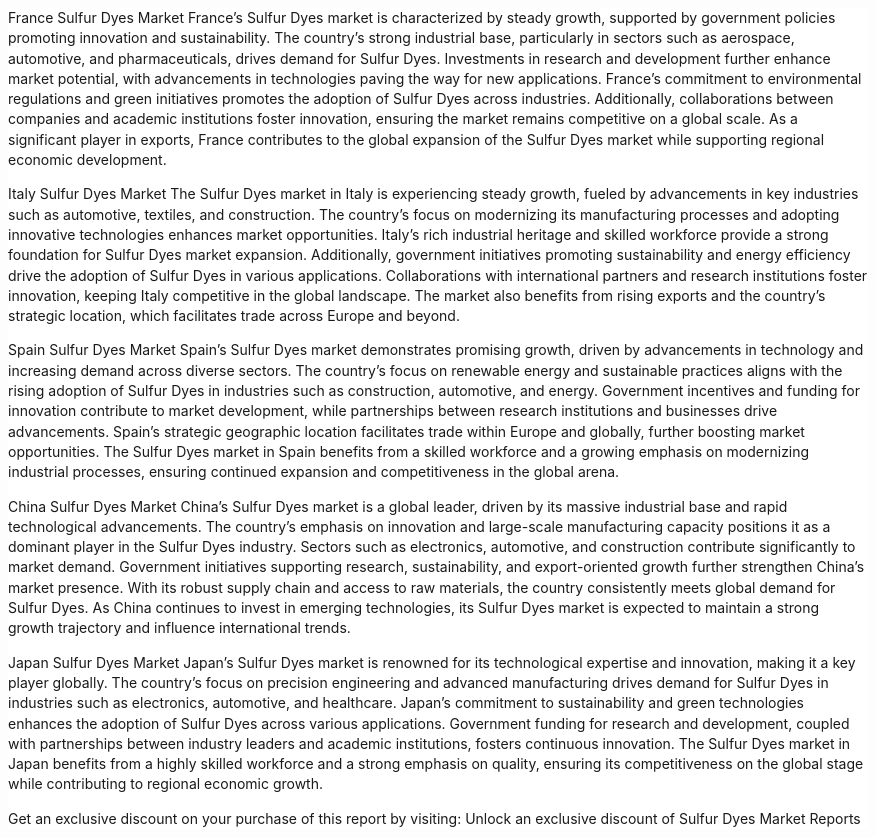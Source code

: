 France Sulfur Dyes Market
France’s Sulfur Dyes market is characterized by steady growth, supported by government policies promoting innovation and sustainability. The country’s strong industrial base, particularly in sectors such as aerospace, automotive, and pharmaceuticals, drives demand for Sulfur Dyes. Investments in research and development further enhance market potential, with advancements in technologies paving the way for new applications. France’s commitment to environmental regulations and green initiatives promotes the adoption of Sulfur Dyes across industries. Additionally, collaborations between companies and academic institutions foster innovation, ensuring the market remains competitive on a global scale. As a significant player in exports, France contributes to the global expansion of the Sulfur Dyes market while supporting regional economic development.

Italy Sulfur Dyes Market
The Sulfur Dyes market in Italy is experiencing steady growth, fueled by advancements in key industries such as automotive, textiles, and construction. The country’s focus on modernizing its manufacturing processes and adopting innovative technologies enhances market opportunities. Italy’s rich industrial heritage and skilled workforce provide a strong foundation for Sulfur Dyes market expansion. Additionally, government initiatives promoting sustainability and energy efficiency drive the adoption of Sulfur Dyes in various applications. Collaborations with international partners and research institutions foster innovation, keeping Italy competitive in the global landscape. The market also benefits from rising exports and the country’s strategic location, which facilitates trade across Europe and beyond.

Spain Sulfur Dyes Market
Spain’s Sulfur Dyes market demonstrates promising growth, driven by advancements in technology and increasing demand across diverse sectors. The country’s focus on renewable energy and sustainable practices aligns with the rising adoption of Sulfur Dyes in industries such as construction, automotive, and energy. Government incentives and funding for innovation contribute to market development, while partnerships between research institutions and businesses drive advancements. Spain’s strategic geographic location facilitates trade within Europe and globally, further boosting market opportunities. The Sulfur Dyes market in Spain benefits from a skilled workforce and a growing emphasis on modernizing industrial processes, ensuring continued expansion and competitiveness in the global arena.

China Sulfur Dyes Market
China’s Sulfur Dyes market is a global leader, driven by its massive industrial base and rapid technological advancements. The country’s emphasis on innovation and large-scale manufacturing capacity positions it as a dominant player in the Sulfur Dyes industry. Sectors such as electronics, automotive, and construction contribute significantly to market demand. Government initiatives supporting research, sustainability, and export-oriented growth further strengthen China’s market presence. With its robust supply chain and access to raw materials, the country consistently meets global demand for Sulfur Dyes. As China continues to invest in emerging technologies, its Sulfur Dyes market is expected to maintain a strong growth trajectory and influence international trends.

Japan Sulfur Dyes Market
Japan’s Sulfur Dyes market is renowned for its technological expertise and innovation, making it a key player globally. The country’s focus on precision engineering and advanced manufacturing drives demand for Sulfur Dyes in industries such as electronics, automotive, and healthcare. Japan’s commitment to sustainability and green technologies enhances the adoption of Sulfur Dyes across various applications. Government funding for research and development, coupled with partnerships between industry leaders and academic institutions, fosters continuous innovation. The Sulfur Dyes market in Japan benefits from a highly skilled workforce and a strong emphasis on quality, ensuring its competitiveness on the global stage while contributing to regional economic growth.

Get an exclusive discount on your purchase of this report by visiting: Unlock an exclusive discount of Sulfur Dyes Market Reports 
